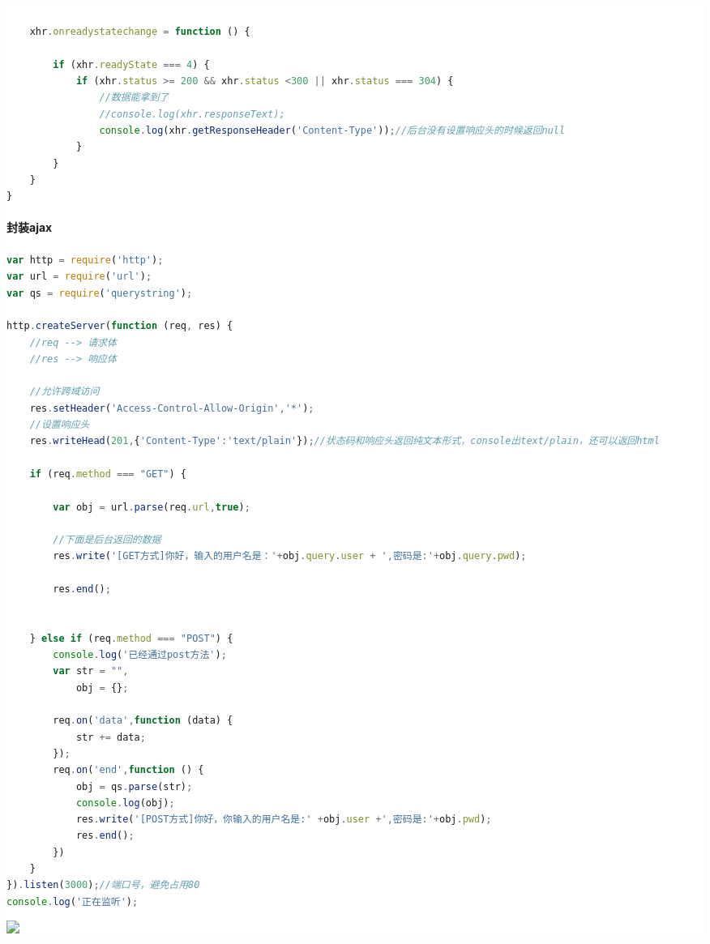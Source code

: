 ```javascript

    xhr.onreadystatechange = function () {

        if (xhr.readyState === 4) {
            if (xhr.status >= 200 && xhr.status <300 || xhr.status === 304) {
                //数据能拿到了
                //console.log(xhr.responseText);
                console.log(xhr.getResponseHeader('Content-Type'));//后台没有设置响应头的时候返回null
            }
        }
    }
}
```

#### 封装ajax

```javascript
var http = require('http');
var url = require('url');
var qs = require('querystring');

http.createServer(function (req, res) {
    //req --> 请求体
    //res --> 响应体

    //允许跨域访问
    res.setHeader('Access-Control-Allow-Origin','*');
    //设置响应头
    res.writeHead(201,{'Content-Type':'text/plain'});//状态码和响应头返回纯文本形式，console出text/plain，还可以返回html

    if (req.method === "GET") {

        var obj = url.parse(req.url,true);

        //下面是后台返回的数据
        res.write('[GET方式]你好，输入的用户名是：'+obj.query.user + ',密码是:'+obj.query.pwd);

        res.end();


    } else if (req.method === "POST") {
        console.log('已经通过post方法');
        var str = "",
            obj = {};

        req.on('data',function (data) {
            str += data;
        });
        req.on('end',function () {
            obj = qs.parse(str);
            console.log(obj);
            res.write('[POST方式]你好，你输入的用户名是:' +obj.user +',密码是:'+obj.pwd);
            res.end();
        })
    }
}).listen(3000);//端口号，避免占用80
console.log('正在监听');
```

![](/Users/selinnn/FrontEnd/JS精英实验班课堂操作&作业/笔记/pic/11.png)

